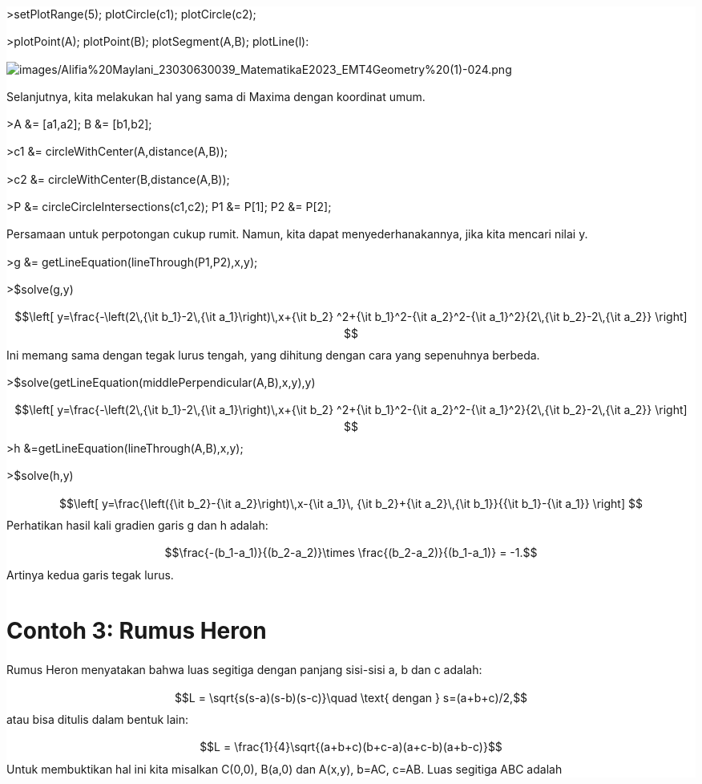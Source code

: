 \>setPlotRange(5); plotCircle(c1); plotCircle(c2);

\>plotPoint(A); plotPoint(B); plotSegment(A,B); plotLine(l):


![images/Alifia%20Maylani_23030630039_MatematikaE2023_EMT4Geometry%20(1)-024.png](images/Alifia%20Maylani_23030630039_MatematikaE2023_EMT4Geometry%20(1)-024.png)

Selanjutnya, kita melakukan hal yang sama di Maxima dengan koordinat
umum.


\>A &= [a1,a2]; B &= [b1,b2];

\>c1 &= circleWithCenter(A,distance(A,B));

\>c2 &= circleWithCenter(B,distance(A,B));

\>P &= circleCircleIntersections(c1,c2); P1 &= P[1]; P2 &= P[2];


Persamaan untuk perpotongan cukup rumit. Namun, kita dapat
menyederhanakannya, jika kita mencari nilai y.


\>g &= getLineEquation(lineThrough(P1,P2),x,y);

\>$solve(g,y)


$$\left[ y=\frac{-\left(2\,{\it b_1}-2\,{\it a_1}\right)\,x+{\it b_2}  ^2+{\it b_1}^2-{\it a_2}^2-{\it a_1}^2}{2\,{\it b_2}-2\,{\it a_2}}   \right] $$Ini memang sama dengan tegak lurus tengah, yang dihitung dengan cara
yang sepenuhnya berbeda.


\>$solve(getLineEquation(middlePerpendicular(A,B),x,y),y)


$$\left[ y=\frac{-\left(2\,{\it b_1}-2\,{\it a_1}\right)\,x+{\it b_2}  ^2+{\it b_1}^2-{\it a_2}^2-{\it a_1}^2}{2\,{\it b_2}-2\,{\it a_2}}   \right] $$\>h &=getLineEquation(lineThrough(A,B),x,y);

\>$solve(h,y)


$$\left[ y=\frac{\left({\it b_2}-{\it a_2}\right)\,x-{\it a_1}\,  {\it b_2}+{\it a_2}\,{\it b_1}}{{\it b_1}-{\it a_1}} \right] $$Perhatikan hasil kali gradien garis g dan h adalah:


$$\frac{-(b_1-a_1)}{(b_2-a_2)}\times \frac{(b_2-a_2)}{(b_1-a_1)} = -1.$$Artinya kedua garis tegak lurus.


# Contoh 3: Rumus Heron

Rumus Heron menyatakan bahwa luas segitiga dengan panjang sisi-sisi a,
b dan c adalah:


$$L = \sqrt{s(s-a)(s-b)(s-c)}\quad \text{ dengan } s=(a+b+c)/2,$$atau bisa ditulis dalam bentuk lain:


$$L = \frac{1}{4}\sqrt{(a+b+c)(b+c-a)(a+c-b)(a+b-c)}$$Untuk membuktikan hal ini kita misalkan C(0,0), B(a,0) dan A(x,y),
b=AC, c=AB. Luas segitiga ABC adalah
